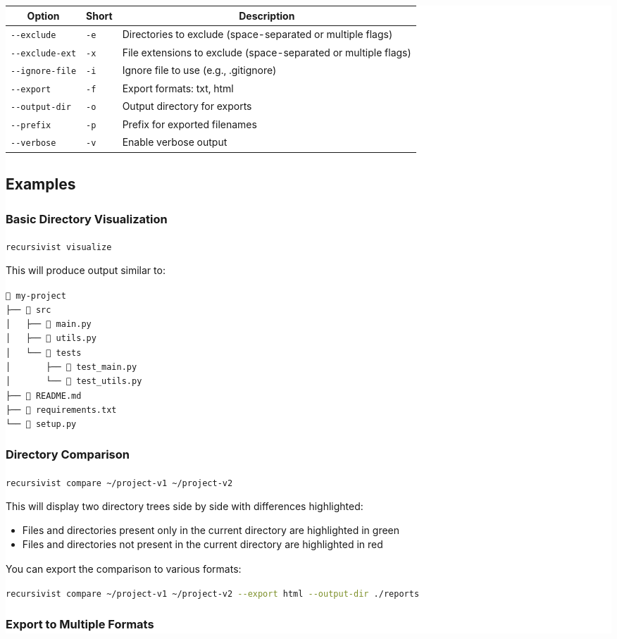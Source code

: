 | Option          | Short | Description                                                    |
| --------------- | ----- | -------------------------------------------------------------- |
| `--exclude`     | `-e`  | Directories to exclude (space-separated or multiple flags)     |
| `--exclude-ext` | `-x`  | File extensions to exclude (space-separated or multiple flags) |
| `--ignore-file` | `-i`  | Ignore file to use (e.g., .gitignore)                          |
| `--export`      | `-f`  | Export formats: txt, html                                      |
| `--output-dir`  | `-o`  | Output directory for exports                                   |
| `--prefix`      | `-p`  | Prefix for exported filenames                                  |
| `--verbose`     | `-v`  | Enable verbose output                                          |

## Examples

### Basic Directory Visualization

```bash
recursivist visualize
```

This will produce output similar to:

```
📂 my-project
├── 📁 src
│   ├── 📄 main.py
│   ├── 📄 utils.py
│   └── 📁 tests
│       ├── 📄 test_main.py
│       └── 📄 test_utils.py
├── 📄 README.md
├── 📄 requirements.txt
└── 📄 setup.py
```

### Directory Comparison

```bash
recursivist compare ~/project-v1 ~/project-v2
```

This will display two directory trees side by side with differences highlighted:

- Files and directories present only in the current directory are highlighted in green
- Files and directories not present in the current directory are highlighted in red

You can export the comparison to various formats:

```bash
recursivist compare ~/project-v1 ~/project-v2 --export html --output-dir ./reports
```

### Export to Multiple Formats

